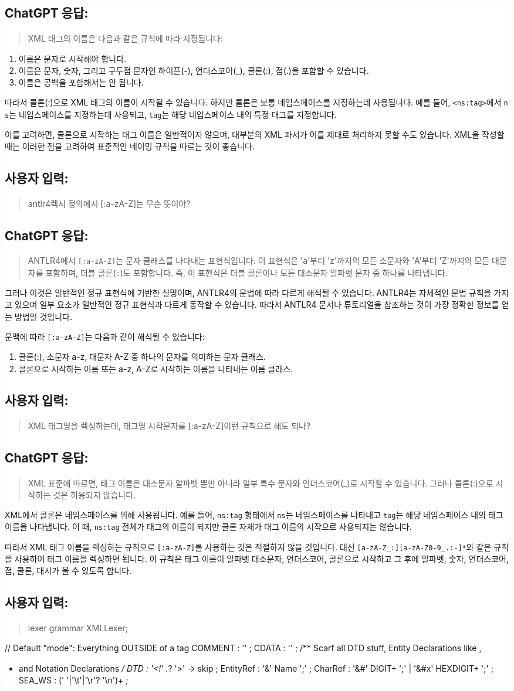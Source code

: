 ## ChatGPT 응답:
> XML 태그의 이름은 다음과 같은 규칙에 따라 지정됩니다:

1. 이름은 문자로 시작해야 합니다.
2. 이름은 문자, 숫자, 그리고 구두점 문자인 하이픈(-), 언더스코어(_), 콜론(:), 점(.)을 포함할 수 있습니다.
3. 이름은 공백을 포함해서는 안 됩니다.

따라서 콜론(:)으로 XML 태그의 이름이 시작될 수 있습니다. 하지만 콜론은 보통 네임스페이스를 지정하는데 사용됩니다. 예를 들어, `<ns:tag>`에서 `ns`는 네임스페이스를 지정하는데 사용되고, `tag`는 해당 네임스페이스 내의 특정 태그를 지정합니다.

이를 고려하면, 콜론으로 시작하는 태그 이름은 일반적이지 않으며, 대부분의 XML 파서가 이를 제대로 처리하지 못할 수도 있습니다. XML을 작성할 때는 이러한 점을 고려하여 표준적인 네이밍 규칙을 따르는 것이 좋습니다.

## 사용자 입력:
> antlr4렉서 정의에서 [:a-zA-Z]는 무슨 뜻이야?

## ChatGPT 응답:
> ANTLR4에서 `[:a-zA-Z]`는 문자 클래스를 나타내는 표현식입니다. 이 표현식은 'a'부터 'z'까지의 모든 소문자와 'A'부터 'Z'까지의 모든 대문자를 포함하며, 더블 콜론(`:`)도 포함합니다. 즉, 이 표현식은 더블 콜론이나 모든 대소문자 알파벳 문자 중 하나를 나타냅니다.

그러나 이것은 일반적인 정규 표현식에 기반한 설명이며, ANTLR4의 문법에 따라 다르게 해석될 수 있습니다. ANTLR4는 자체적인 문법 규칙을 가지고 있으며 일부 요소가 일반적인 정규 표현식과 다르게 동작할 수 있습니다. 따라서 ANTLR4 문서나 튜토리얼을 참조하는 것이 가장 정확한 정보를 얻는 방법일 것입니다.

문맥에 따라 `[:a-zA-Z]`는 다음과 같이 해석될 수 있습니다:

1. 콜론(:), 소문자 a-z, 대문자 A-Z 중 하나의 문자를 의미하는 문자 클래스.
2. 콜론으로 시작하는 이름 또는 a-z, A-Z로 시작하는 이름을 나타내는 이름 클래스.

## 사용자 입력:
> XML 태그명을 렉싱하는데, 태그명 시작문자를 [:a-zA-Z]이런 규칙으로 해도 되나?

## ChatGPT 응답:
> XML 표준에 따르면, 태그 이름은 대소문자 알파벳 뿐만 아니라 일부 특수 문자와 언더스코어(_)로 시작할 수 있습니다. 그러나 콜론(:)으로 시작하는 것은 허용되지 않습니다.

XML에서 콜론은 네임스페이스를 위해 사용됩니다. 예를 들어, `ns:tag` 형태에서 `ns`는 네임스페이스를 나타내고 `tag`는 해당 네임스페이스 내의 태그 이름을 나타냅니다. 이 때, `ns:tag` 전체가 태그의 이름이 되지만 콜론 자체가 태그 이름의 시작으로 사용되지는 않습니다.

따라서 XML 태그 이름을 렉싱하는 규칙으로 `[:a-zA-Z]`를 사용하는 것은 적절하지 않을 것입니다. 대신 `[a-zA-Z_:][a-zA-Z0-9_.:-]*`와 같은 규칙을 사용하여 태그 이름을 렉싱하면 됩니다. 이 규칙은 태그 이름이 알파벳 대소문자, 언더스코어, 콜론으로 시작하고 그 후에 알파벳, 숫자, 언더스코어, 점, 콜론, 대시가 올 수 있도록 합니다.

## 사용자 입력:
> lexer grammar XMLLexer;

// Default "mode": Everything OUTSIDE of a tag
COMMENT     :   '' ;
CDATA       :   '<![CDATA[' .*? ']]>' ;
/** Scarf all DTD stuff, Entity Declarations like <!ENTITY ...>,
 *  and Notation Declarations <!NOTATION ...>
 */
DTD         :   '<!' .*? '>'            -> skip ;
EntityRef   :   '&' Name ';' ;
CharRef     :   '&#' DIGIT+ ';'
            |   '&#x' HEXDIGIT+ ';'
            ;
SEA_WS      :   (' '|'\t'|'\r'? '\n')+ ;
